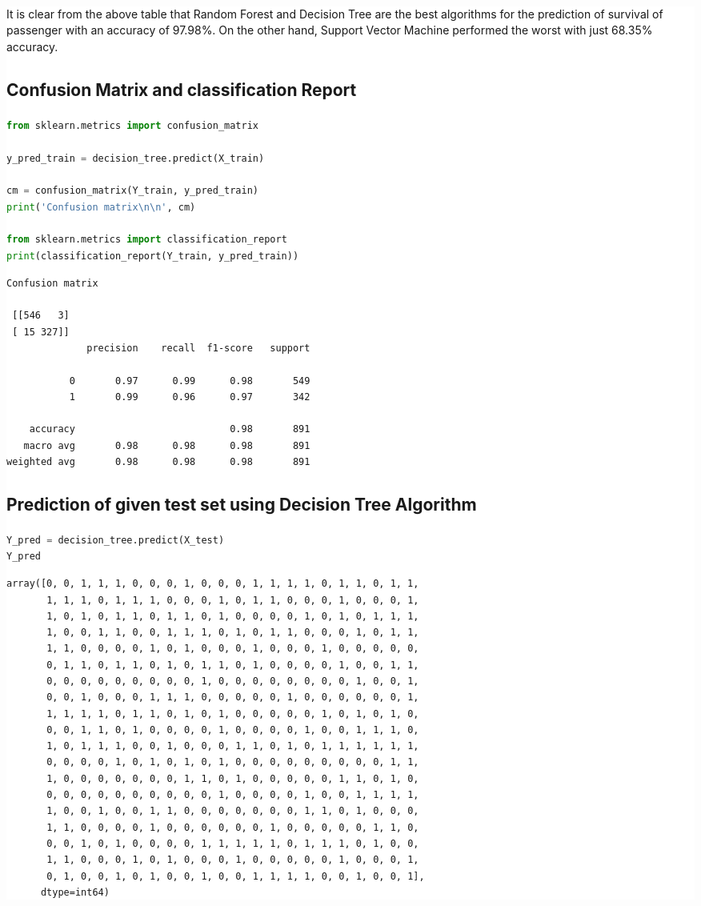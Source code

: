 
<p>It is clear from the above table that Random Forest and Decision Tree are the best algorithms for the prediction of survival of passenger with an accuracy of 97.98%. On the other hand, Support Vector Machine performed the worst with just 68.35% accuracy.</p>

<h2>Confusion Matrix and classification Report</h2>


```python
from sklearn.metrics import confusion_matrix

y_pred_train = decision_tree.predict(X_train)

cm = confusion_matrix(Y_train, y_pred_train)
print('Confusion matrix\n\n', cm)

from sklearn.metrics import classification_report
print(classification_report(Y_train, y_pred_train))

```

    Confusion matrix
    
     [[546   3]
     [ 15 327]]
                  precision    recall  f1-score   support
    
               0       0.97      0.99      0.98       549
               1       0.99      0.96      0.97       342
    
        accuracy                           0.98       891
       macro avg       0.98      0.98      0.98       891
    weighted avg       0.98      0.98      0.98       891
    
    

<h2>Prediction of given test set using Decision Tree Algorithm</h2>


```python
Y_pred = decision_tree.predict(X_test)
Y_pred
```




    array([0, 0, 1, 1, 1, 0, 0, 0, 1, 0, 0, 0, 1, 1, 1, 1, 0, 1, 1, 0, 1, 1,
           1, 1, 1, 0, 1, 1, 1, 0, 0, 0, 1, 0, 1, 1, 0, 0, 0, 1, 0, 0, 0, 1,
           1, 0, 1, 0, 1, 1, 0, 1, 1, 0, 1, 0, 0, 0, 0, 1, 0, 1, 0, 1, 1, 1,
           1, 0, 0, 1, 1, 0, 0, 1, 1, 1, 0, 1, 0, 1, 1, 0, 0, 0, 1, 0, 1, 1,
           1, 1, 0, 0, 0, 0, 1, 0, 1, 0, 0, 0, 1, 0, 0, 0, 1, 0, 0, 0, 0, 0,
           0, 1, 1, 0, 1, 1, 0, 1, 0, 1, 1, 0, 1, 0, 0, 0, 0, 1, 0, 0, 1, 1,
           0, 0, 0, 0, 0, 0, 0, 0, 0, 1, 0, 0, 0, 0, 0, 0, 0, 0, 1, 0, 0, 1,
           0, 0, 1, 0, 0, 0, 1, 1, 1, 0, 0, 0, 0, 0, 1, 0, 0, 0, 0, 0, 0, 1,
           1, 1, 1, 1, 0, 1, 1, 0, 1, 0, 1, 0, 0, 0, 0, 0, 1, 0, 1, 0, 1, 0,
           0, 0, 1, 1, 0, 1, 0, 0, 0, 0, 1, 0, 0, 0, 0, 1, 0, 0, 1, 1, 1, 0,
           1, 0, 1, 1, 1, 0, 0, 1, 0, 0, 0, 1, 1, 0, 1, 0, 1, 1, 1, 1, 1, 1,
           0, 0, 0, 0, 1, 0, 1, 0, 1, 0, 1, 0, 0, 0, 0, 0, 0, 0, 0, 0, 1, 1,
           1, 0, 0, 0, 0, 0, 0, 0, 1, 1, 0, 1, 0, 0, 0, 0, 0, 1, 1, 0, 1, 0,
           0, 0, 0, 0, 0, 0, 0, 0, 0, 0, 1, 0, 0, 0, 0, 1, 0, 0, 1, 1, 1, 1,
           1, 0, 0, 1, 0, 0, 1, 1, 0, 0, 0, 0, 0, 0, 0, 1, 1, 0, 1, 0, 0, 0,
           1, 1, 0, 0, 0, 0, 1, 0, 0, 0, 0, 0, 0, 1, 0, 0, 0, 0, 0, 1, 1, 0,
           0, 0, 1, 0, 1, 0, 0, 0, 0, 1, 1, 1, 1, 1, 0, 1, 1, 1, 0, 1, 0, 0,
           1, 1, 0, 0, 0, 1, 0, 1, 0, 0, 0, 1, 0, 0, 0, 0, 0, 1, 0, 0, 0, 1,
           0, 1, 0, 0, 1, 0, 1, 0, 0, 1, 0, 0, 1, 1, 1, 1, 0, 0, 1, 0, 0, 1],
          dtype=int64)
